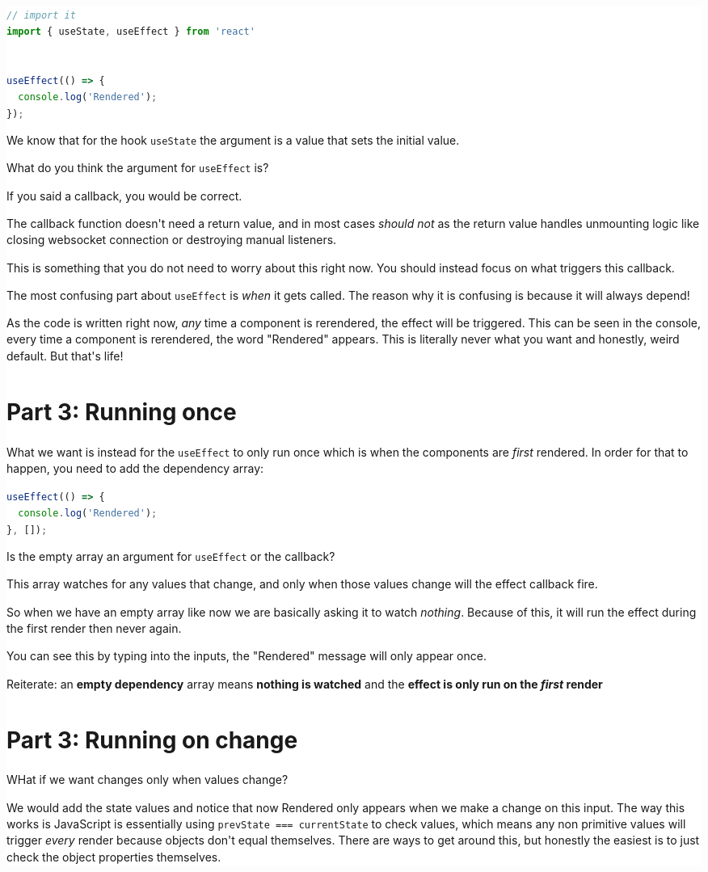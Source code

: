 ```js
// import it
import { useState, useEffect } from 'react'


useEffect(() => {
  console.log('Rendered');
});
```
We know that for the hook `useState` the argument is a value that sets the initial value. 

What do you think the argument for `useEffect` is? 

If you said a callback, you would be correct. 


The callback function doesn't need a return value, and in most cases *should not* as the return value handles unmounting logic like closing websocket connection or destroying manual listeners.

This is something that you do not need to worry about this right now. You should instead focus on what triggers this callback.

The most confusing part about `useEffect` is *when* it gets called. The reason why it is confusing is because it will always depend!

As the code is written right now, *any* time a component is rerendered, the effect will be triggered. This can be seen in the console, every time a component is rerendered, the word "Rendered" appears. This is literally never what you want and honestly, weird default. But that's life!

# Part 3: Running once
What we want is instead for the `useEffect` to only run once which is when the components are *first* rendered. In order for that to happen, you need to add the dependency array:

```js
useEffect(() => {
  console.log('Rendered');
}, []);
```
Is the empty array an argument for `useEffect` or the callback?

This array watches for any values that change, and only when those values change will the effect callback fire. 

So when we have an empty array like now we are basically asking it to watch *nothing*. Because of this, it will run the effect during the first render then never again. 

You can see this by typing into the inputs, the "Rendered" message will only appear once.

Reiterate: an **empty dependency** array means **nothing is watched** and the **effect is only run on the *first* render**

# Part 3: Running on change
WHat if we want changes only when values change? 

We would add the state values and notice that now Rendered only appears when we make a change on this input.
The way this works is JavaScript is  essentially using `prevState === currentState` to check values, which means any non primitive values will trigger *every* render because objects don't equal themselves. There are ways to get around this, but honestly the easiest is to just check the object properties themselves.
